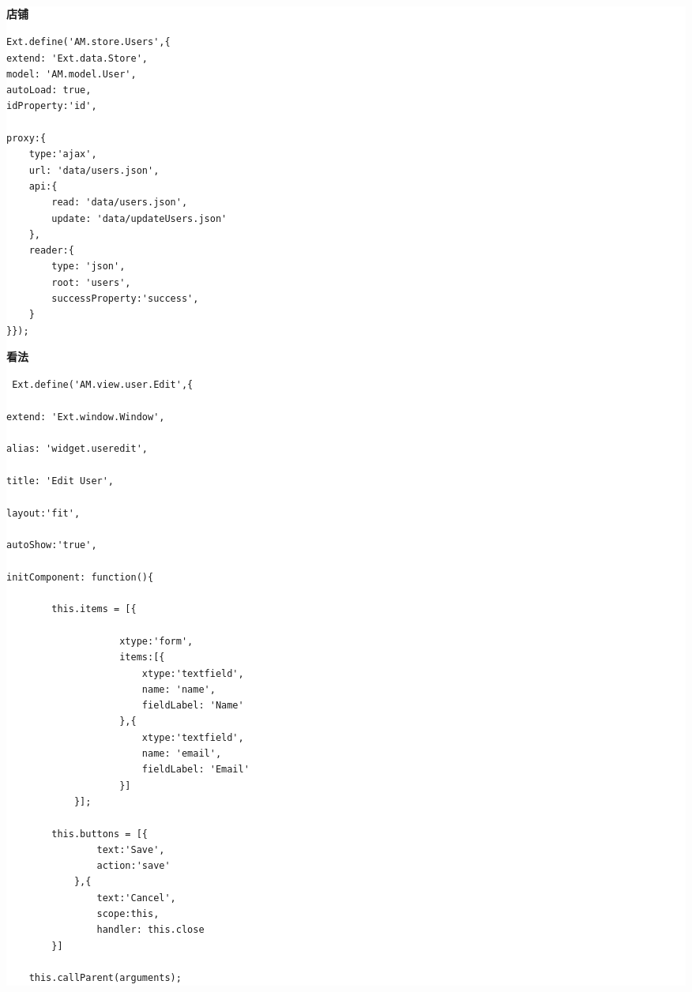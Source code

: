 **店铺**

```
Ext.define('AM.store.Users',{
extend: 'Ext.data.Store',
model: 'AM.model.User',
autoLoad: true,
idProperty:'id',

proxy:{
    type:'ajax',
    url: 'data/users.json',
    api:{
        read: 'data/users.json',
        update: 'data/updateUsers.json'
    },
    reader:{
        type: 'json',
        root: 'users',
        successProperty:'success',
    }   
}}); 
```

**看法**

```
 Ext.define('AM.view.user.Edit',{

extend: 'Ext.window.Window',

alias: 'widget.useredit',

title: 'Edit User',

layout:'fit',

autoShow:'true',

initComponent: function(){

        this.items = [{

                    xtype:'form',
                    items:[{
                        xtype:'textfield',
                        name: 'name',
                        fieldLabel: 'Name'
                    },{
                        xtype:'textfield',
                        name: 'email',
                        fieldLabel: 'Email'
                    }]
            }];

        this.buttons = [{
                text:'Save',
                action:'save'
            },{
                text:'Cancel',
                scope:this,
                handler: this.close
        }]

    this.callParent(arguments);
```